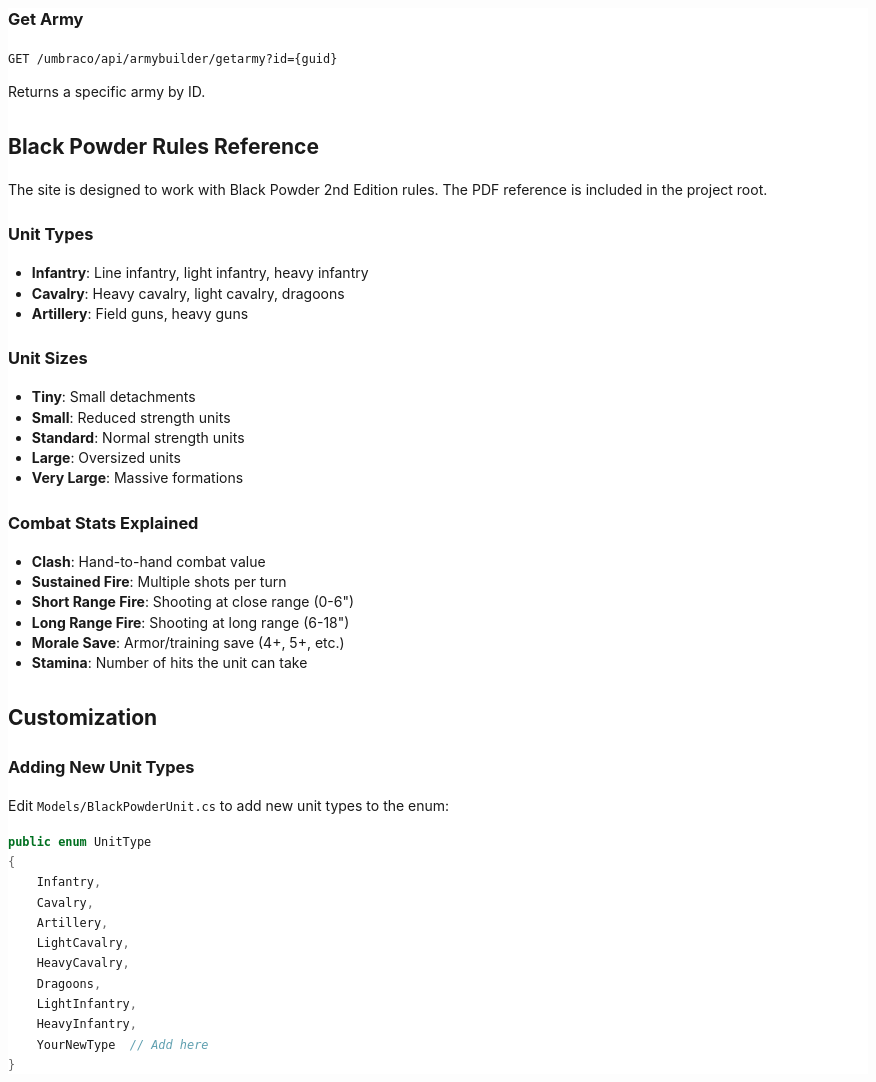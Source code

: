 ### Get Army
```
GET /umbraco/api/armybuilder/getarmy?id={guid}
```
Returns a specific army by ID.

## Black Powder Rules Reference

The site is designed to work with Black Powder 2nd Edition rules. The PDF reference is included in the project root.

### Unit Types
- **Infantry**: Line infantry, light infantry, heavy infantry
- **Cavalry**: Heavy cavalry, light cavalry, dragoons
- **Artillery**: Field guns, heavy guns

### Unit Sizes
- **Tiny**: Small detachments
- **Small**: Reduced strength units
- **Standard**: Normal strength units
- **Large**: Oversized units
- **Very Large**: Massive formations

### Combat Stats Explained
- **Clash**: Hand-to-hand combat value
- **Sustained Fire**: Multiple shots per turn
- **Short Range Fire**: Shooting at close range (0-6")
- **Long Range Fire**: Shooting at long range (6-18")
- **Morale Save**: Armor/training save (4+, 5+, etc.)
- **Stamina**: Number of hits the unit can take

## Customization

### Adding New Unit Types

Edit `Models/BlackPowderUnit.cs` to add new unit types to the enum:

```csharp
public enum UnitType
{
    Infantry,
    Cavalry,
    Artillery,
    LightCavalry,
    HeavyCavalry,
    Dragoons,
    LightInfantry,
    HeavyInfantry,
    YourNewType  // Add here
}
```
